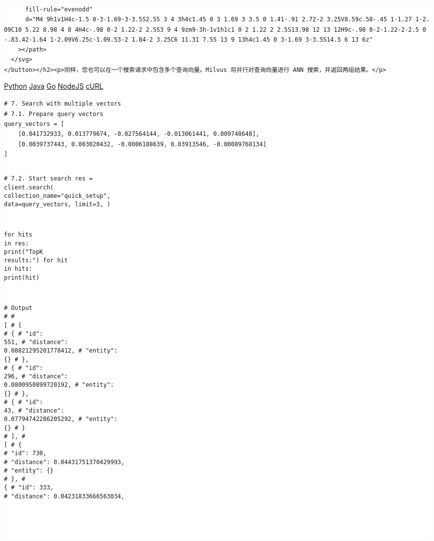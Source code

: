           fill-rule="evenodd"
          d="M4 9h1v1H4c-1.5 0-3-1.69-3-3.5S2.55 3 4 3h4c1.45 0 3 1.69 3 3.5 0 1.41-.91 2.72-2 3.25V8.59c.58-.45 1-1.27 1-2.09C10 5.22 8.98 4 8 4H4c-.98 0-2 1.22-2 2.5S3 9 4 9zm9-3h-1v1h1c1 0 2 1.22 2 2.5S13.98 12 13 12H9c-.98 0-2-1.22-2-2.5 0-.83.42-1.64 1-2.09V6.25c-1.09.53-2 1.84-2 3.25C6 11.31 7.55 13 9 13h4c1.45 0 3-1.69 3-3.5S14.5 6 13 6z"
        ></path>
      </svg>
    </button></h2><p>同样，您也可以在一个搜索请求中包含多个查询向量。Milvus 将并行对查询向量进行 ANN 搜索，并返回两组结果。</p>
<div class="multipleCode">
   <a href="#python">Python</a> <a href="#java">Java</a> <a href="#go">Go</a> <a href="#javascript">NodeJS</a> <a href="#bash">cURL</a></div>
<pre><code translate="no" class="language-python"><span class="hljs-comment"># 7. Search with multiple vectors</span>
<span class="hljs-comment"># 7.1. Prepare query vectors</span>
query_vectors = [
    [<span class="hljs-number">0.041732933</span>, <span class="hljs-number">0.013779674</span>, -<span class="hljs-number">0.027564144</span>, -<span class="hljs-number">0.013061441</span>, <span class="hljs-number">0.009748648</span>],
    [<span class="hljs-number">0.0039737443</span>, <span class="hljs-number">0.003020432</span>, -<span class="hljs-number">0.0006188639</span>, <span class="hljs-number">0.03913546</span>, -<span class="hljs-number">0.00089768134</span>]
]

<span class="hljs-comment"># 7.2. Start search</span>
res = client.search(
    collection_name=<span class="hljs-string">&quot;quick_setup&quot;</span>,
    data=query_vectors,
    limit=<span class="hljs-number">3</span>,
)

<span class="hljs-keyword">for</span> hits <span class="hljs-keyword">in</span> res:
    <span class="hljs-built_in">print</span>(<span class="hljs-string">&quot;TopK results:&quot;</span>)
    <span class="hljs-keyword">for</span> hit <span class="hljs-keyword">in</span> hits:
        <span class="hljs-built_in">print</span>(hit)

<span class="hljs-comment"># Output</span>
<span class="hljs-comment">#</span>
<span class="hljs-comment"># [</span>
<span class="hljs-comment">#     [</span>
<span class="hljs-comment">#         {</span>
<span class="hljs-comment">#             &quot;id&quot;: 551,</span>
<span class="hljs-comment">#             &quot;distance&quot;: 0.08821295201778412,</span>
<span class="hljs-comment">#             &quot;entity&quot;: {}</span>
<span class="hljs-comment">#         },</span>
<span class="hljs-comment">#         {</span>
<span class="hljs-comment">#             &quot;id&quot;: 296,</span>
<span class="hljs-comment">#             &quot;distance&quot;: 0.0800950899720192,</span>
<span class="hljs-comment">#             &quot;entity&quot;: {}</span>
<span class="hljs-comment">#         },</span>
<span class="hljs-comment">#         {</span>
<span class="hljs-comment">#             &quot;id&quot;: 43,</span>
<span class="hljs-comment">#             &quot;distance&quot;: 0.07794742286205292,</span>
<span class="hljs-comment">#             &quot;entity&quot;: {}</span>
<span class="hljs-comment">#         }</span>
<span class="hljs-comment">#     ],</span>
<span class="hljs-comment">#     [</span>
<span class="hljs-comment">#         {</span>
<span class="hljs-comment">#             &quot;id&quot;: 730,</span>
<span class="hljs-comment">#             &quot;distance&quot;: 0.04431751370429993,</span>
<span class="hljs-comment">#             &quot;entity&quot;: {}</span>
<span class="hljs-comment">#         },</span>
<span class="hljs-comment">#         {</span>
<span class="hljs-comment">#             &quot;id&quot;: 333,</span>
<span class="hljs-comment">#             &quot;distance&quot;: 0.04231833666563034,</span>